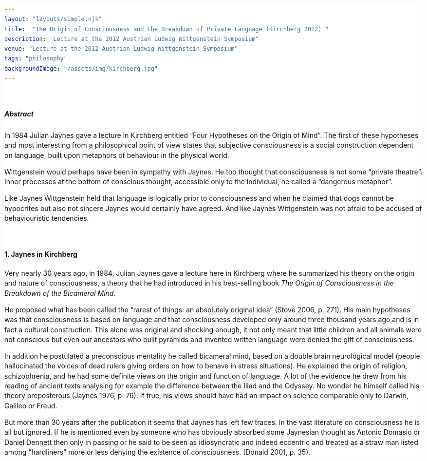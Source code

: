 ```yaml
---
layout: "layouts/simple.njk"
title:  "The Origin of Consciousness and the Breakdown of Private Language (Kirchberg 2012) "
description: "Lecture at the 2012 Austrian Ludwig Wittgenstein Symposium"
venue: "Lecture at the 2012 Austrian Ludwig Wittgenstein Symposium"
tags: "philosophy"
backgroundImage: "/assets/img/kirchberg.jpg"
---
```


<br>


##### Abstract
In 1984 Julian Jaynes gave a lecture in Kirchberg entitled “Four Hypotheses on the Origin of Mind”. The first of these hypotheses and most interesting from a philosophical point of view states that subjective consciousness is a social construction dependent on language, built upon metaphors of behaviour in the physical world. 

Wittgenstein would perhaps have been in sympathy with Jaynes. He too thought that consciousness is not some “private theatre”. Inner processes at the bottom of conscious thought, accessible only to the individual, he called a “dangerous metaphor”.

Like Jaynes Wittgenstein held that language is logically prior to consciousness and when he claimed that dogs cannot be hypocrites but also not sincere Jaynes would certainly have agreed. And like Jaynes Wittgenstein was not afraid to be accused of behaviouristic tendencies.

<br>

#### 1. Jaynes in Kirchberg
Very nearly 30 years ago, in 1984, Julian Jaynes gave a lecture here in Kirchberg where he summarized his theory on the origin and nature of consciousness, a theory that he had introduced in his best-selling book *The Origin of Consciousness in the Breakdown of the Bicameral Mind*.


He proposed what has been called the “rarest of things: an absolutely original idea” (Stove 2006, p. 271). His main hypotheses was that consciousness is based on language and that consciousness developed only around three thousand years ago and is in fact a cultural construction. This alone was original and shocking enough, it not only meant that little children and all animals were not conscious but even our ancestors who built pyramids and invented written language were denied the gift of consciousness. 


In addition he postulated a preconscious mentality he called bicameral mind, based on a double brain neurological model (people hallucinated the voices of dead rulers giving orders on how to behave in stress situations). He explained the origin of religion, schizophrenia, and he had some definite views on the origin and function of language. A lot of the evidence he drew from his reading of ancient texts analysing for example the difference between the Iliad and the Odyssey. No wonder he himself called his theory preposterous (Jaynes 1976, p. 76). If true, his views should have had an impact on science comparable only to Darwin, Galileo or Freud.

But more than 30 years after the publication it seems that Jaynes has left few traces. In the vast literature on consciousness he is all but ignored. If he is mentioned even by someone who has obviously absorbed some Jaynesian thought as Antonio Domasio or Daniel Dennett then only in passing or he said to be seen as idiosyncratic and indeed eccentric and treated as a straw man listed among “hardliners” more or less denying the existence of consciousness. (Donald 2001, p. 35).
